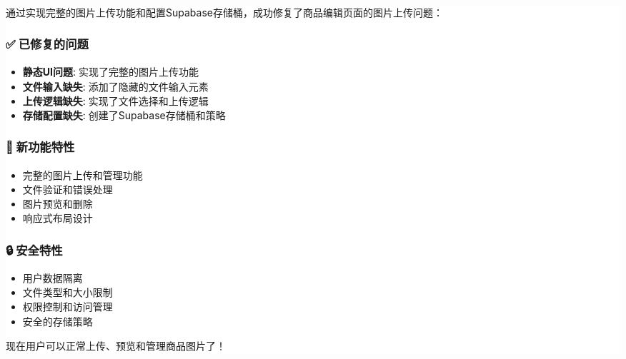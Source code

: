通过实现完整的图片上传功能和配置Supabase存储桶，成功修复了商品编辑页面的图片上传问题：

### ✅ 已修复的问题
- **静态UI问题**: 实现了完整的图片上传功能
- **文件输入缺失**: 添加了隐藏的文件输入元素
- **上传逻辑缺失**: 实现了文件选择和上传逻辑
- **存储配置缺失**: 创建了Supabase存储桶和策略

### 🚀 新功能特性
- 完整的图片上传和管理功能
- 文件验证和错误处理
- 图片预览和删除
- 响应式布局设计

### 🔒 安全特性
- 用户数据隔离
- 文件类型和大小限制
- 权限控制和访问管理
- 安全的存储策略

现在用户可以正常上传、预览和管理商品图片了！